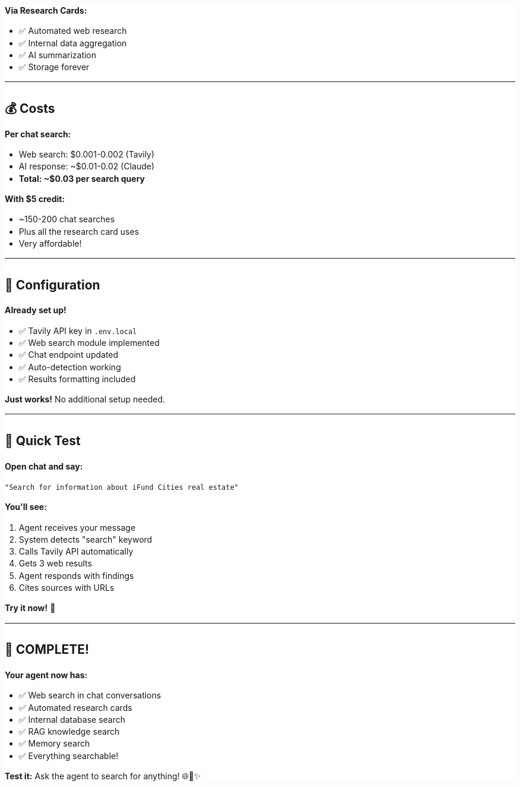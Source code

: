**Via Research Cards:**
- ✅ Automated web research
- ✅ Internal data aggregation
- ✅ AI summarization
- ✅ Storage forever

---

## 💰 Costs

**Per chat search:**
- Web search: $0.001-0.002 (Tavily)
- AI response: ~$0.01-0.02 (Claude)
- **Total: ~$0.03 per search query**

**With $5 credit:**
- ~150-200 chat searches
- Plus all the research card uses
- Very affordable!

---

## 🔧 Configuration

**Already set up!**
- ✅ Tavily API key in `.env.local`
- ✅ Web search module implemented
- ✅ Chat endpoint updated
- ✅ Auto-detection working
- ✅ Results formatting included

**Just works!** No additional setup needed.

---

## 🧪 Quick Test

**Open chat and say:**

```
"Search for information about iFund Cities real estate"
```

**You'll see:**
1. Agent receives your message
2. System detects "search" keyword
3. Calls Tavily API automatically
4. Gets 3 web results
5. Agent responds with findings
6. Cites sources with URLs

**Try it now!** 🚀

---

## 🎉 COMPLETE!

**Your agent now has:**
- ✅ Web search in chat conversations
- ✅ Automated research cards
- ✅ Internal database search
- ✅ RAG knowledge search
- ✅ Memory search
- ✅ Everything searchable!

**Test it:** Ask the agent to search for anything! 🌐🤖✨

